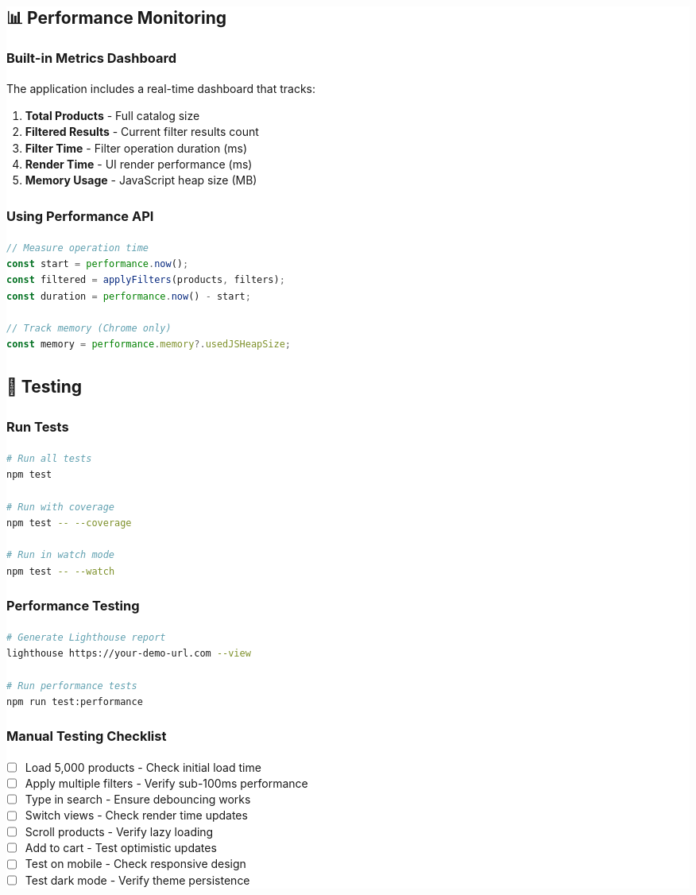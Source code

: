 ## 📊 Performance Monitoring

### Built-in Metrics Dashboard

The application includes a real-time dashboard that tracks:

1. **Total Products** - Full catalog size
2. **Filtered Results** - Current filter results count
3. **Filter Time** - Filter operation duration (ms)
4. **Render Time** - UI render performance (ms)
5. **Memory Usage** - JavaScript heap size (MB)

### Using Performance API

```typescript
// Measure operation time
const start = performance.now();
const filtered = applyFilters(products, filters);
const duration = performance.now() - start;

// Track memory (Chrome only)
const memory = performance.memory?.usedJSHeapSize;
```

## 🧪 Testing

### Run Tests

```bash
# Run all tests
npm test

# Run with coverage
npm test -- --coverage

# Run in watch mode
npm test -- --watch
```

### Performance Testing

```bash
# Generate Lighthouse report
lighthouse https://your-demo-url.com --view

# Run performance tests
npm run test:performance
```

### Manual Testing Checklist

- [ ] Load 5,000 products - Check initial load time
- [ ] Apply multiple filters - Verify sub-100ms performance
- [ ] Type in search - Ensure debouncing works
- [ ] Switch views - Check render time updates
- [ ] Scroll products - Verify lazy loading
- [ ] Add to cart - Test optimistic updates
- [ ] Test on mobile - Check responsive design
- [ ] Test dark mode - Verify theme persistence
